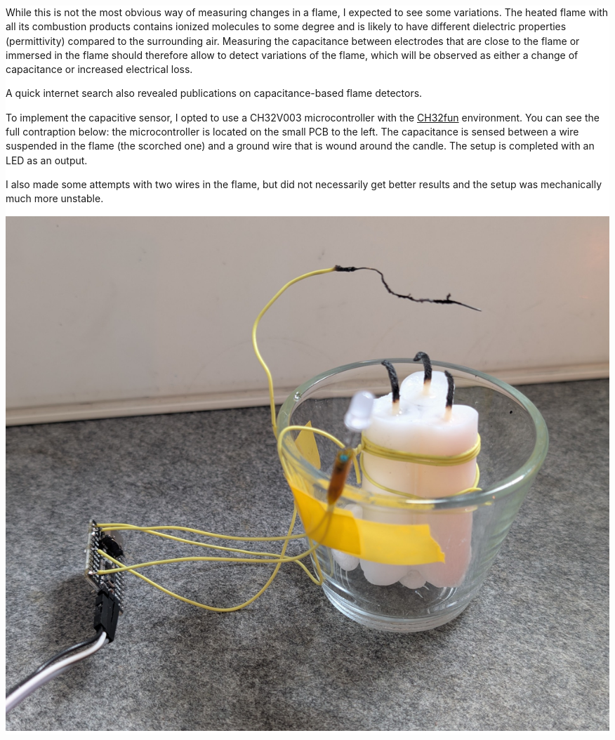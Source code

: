 While this is not the most obvious way of measuring changes in a flame, I expected to see some variations. The heated flame with all its combustion products contains ionized molecules to some degree and is likely to have different dielectric properties (permittivity) compared to the surrounding air. Measuring the capacitance between electrodes that are close to the flame or immersed in the flame should therefore allow to detect variations of the flame, which will be observed as either a change of capacitance or increased electrical loss.

A quick internet search also revealed publications on capacitance-based flame detectors.

To implement the capacitive sensor, I opted to use a CH32V003 microcontroller with the [CH32fun](https://github.com/cnlohr/ch32fun) environment. You can see the full contraption below: the microcontroller is located on the small PCB to the left. The capacitance is sensed between a wire suspended in the flame (the scorched one) and a ground wire that is wound around the candle. The setup is completed with an LED as an output.

I also made some attempts with two wires in the flame, but did not necessarily get better results and the setup was mechanically much more unstable.

![Complete capacitive sensing setup with CH32V003 microcontroller](7271951755026409503.jpg)
